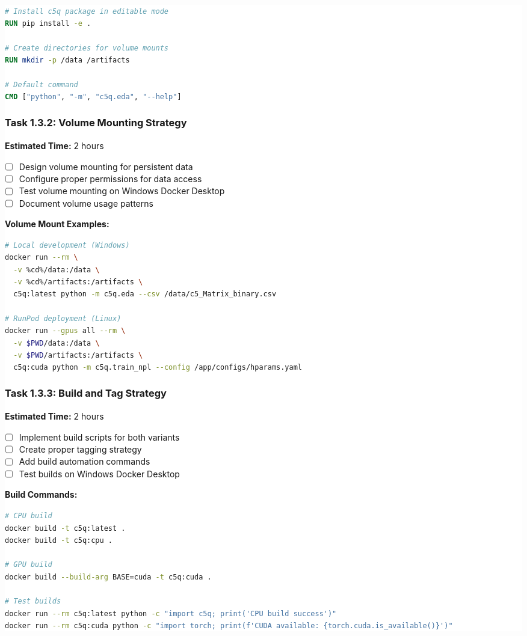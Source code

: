 ```dockerfile
# Install c5q package in editable mode
RUN pip install -e .

# Create directories for volume mounts
RUN mkdir -p /data /artifacts

# Default command
CMD ["python", "-m", "c5q.eda", "--help"]
```

### Task 1.3.2: Volume Mounting Strategy
**Estimated Time:** 2 hours
- [ ] Design volume mounting for persistent data
- [ ] Configure proper permissions for data access
- [ ] Test volume mounting on Windows Docker Desktop
- [ ] Document volume usage patterns

**Volume Mount Examples:**
```bash
# Local development (Windows)
docker run --rm \
  -v %cd%/data:/data \
  -v %cd%/artifacts:/artifacts \
  c5q:latest python -m c5q.eda --csv /data/c5_Matrix_binary.csv

# RunPod deployment (Linux)
docker run --gpus all --rm \
  -v $PWD/data:/data \
  -v $PWD/artifacts:/artifacts \
  c5q:cuda python -m c5q.train_npl --config /app/configs/hparams.yaml
```

### Task 1.3.3: Build and Tag Strategy
**Estimated Time:** 2 hours
- [ ] Implement build scripts for both variants
- [ ] Create proper tagging strategy
- [ ] Add build automation commands
- [ ] Test builds on Windows Docker Desktop

**Build Commands:**
```bash
# CPU build
docker build -t c5q:latest .
docker build -t c5q:cpu .

# GPU build
docker build --build-arg BASE=cuda -t c5q:cuda .

# Test builds
docker run --rm c5q:latest python -c "import c5q; print('CPU build success')"
docker run --rm c5q:cuda python -c "import torch; print(f'CUDA available: {torch.cuda.is_available()}')"
```
